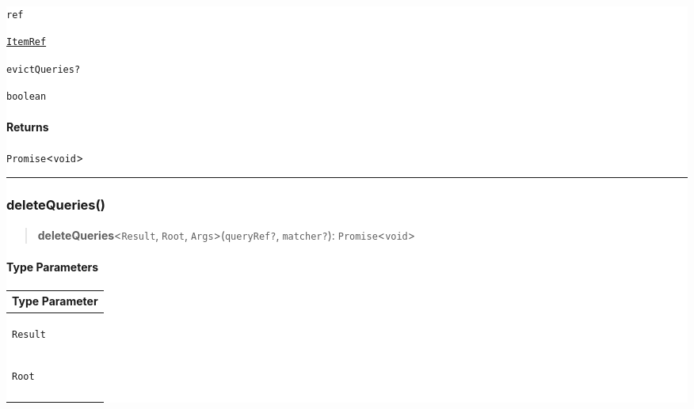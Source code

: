 `ref`

</td>
<td>

[`ItemRef`](../type-aliases/ItemRef.md)

</td>
</tr>
<tr>
<td>

`evictQueries?`

</td>
<td>

`boolean`

</td>
</tr>
</tbody>
</table>

#### Returns

`Promise`\<`void`\>

---

### deleteQueries()

> **deleteQueries**\<`Result`, `Root`, `Args`\>(`queryRef?`, `matcher?`): `Promise`\<`void`\>

#### Type Parameters

<table>
<thead>
<tr>
<th>Type Parameter</th>
</tr>
</thead>
<tbody>
<tr>
<td>

`Result`

</td>
</tr>
<tr>
<td>

`Root`

</td>
</tr>
<tr>
<td>
